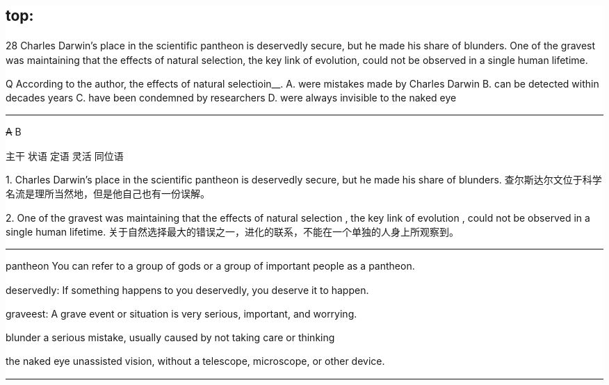 top:
---
<span id="inline-yellow">28</span>
Charles Darwin’s place in the scientific pantheon is deservedly secure, but he made his share of blunders. One of the gravest was maintaining that the effects of natural selection, the key link of evolution, could not be observed in a single human lifetime.



<span id="inline-blue">Q</span>
According to the author, the effects of natural selectioin__.
A. were mistakes made by Charles Darwin
B. can be detected within decades years
C. have been condemned by researchers
D. were always invisible to the naked eye

---



<span id="inline-toc">~~A~~</span> B


<span id="inline-yellow">主干</span>
<span id="inline-green">状语</span>
<span id="inline-red">定语</span>
<span id="inline-blue">灵活</span>
<span id="inline-purple">同位语</span>

<span id="inline-toc">1.</span>
<span id="inline-yellow">Charles Darwin’s place in the scientific pantheon is deservedly secure, but he made his share of blunders</span>.
查尔斯达尔文位于科学名流是理所当然地，但是他自己也有一份误解。

<span id="inline-toc">2.</span>
<span id="inline-yellow">One of the gravest was maintaining</span> <span id="inline-blue">that the effects of natural selection</span> , <span id="inline-purple">the key link of evolution</span> , <span id="inline-yellow">could not be observed</span>  <span id="inline-green">in a single human lifetime</span>.
关于自然选择最大的错误之一，进化的联系，不能在一个单独的人身上所观察到。

---
<span id="inline-green">pantheon</span>
You can refer to a group of gods or a group of important people as a pantheon.

<span id="inline-green">deservedly</span>:
If something happens to you deservedly, you deserve it to happen.

<span id="inline-green">graveest</span>:
A grave event or situation is very serious, important, and worrying.

<span id="inline-green">blunder</span>
a serious mistake, usually caused by not taking care or thinking

<span id="inline-green">the naked eye</span>
unassisted vision, without a telescope, microscope, or other device.

---
